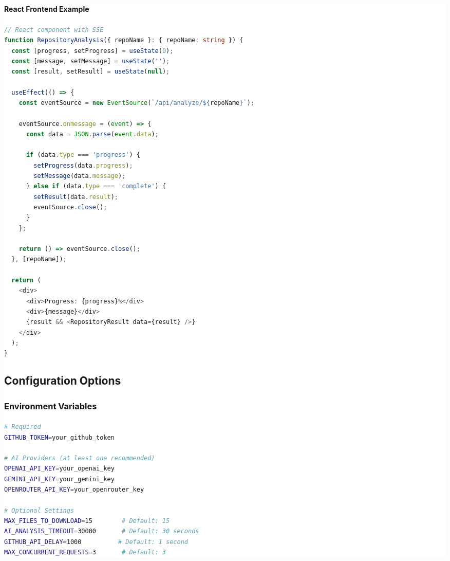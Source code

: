 #### React Frontend Example

```typescript
// React component with SSE
function RepositoryAnalysis({ repoName }: { repoName: string }) {
  const [progress, setProgress] = useState(0);
  const [message, setMessage] = useState('');
  const [result, setResult] = useState(null);

  useEffect(() => {
    const eventSource = new EventSource(`/api/analyze/${repoName}`);
    
    eventSource.onmessage = (event) => {
      const data = JSON.parse(event.data);
      
      if (data.type === 'progress') {
        setProgress(data.progress);
        setMessage(data.message);
      } else if (data.type === 'complete') {
        setResult(data.result);
        eventSource.close();
      }
    };
    
    return () => eventSource.close();
  }, [repoName]);

  return (
    <div>
      <div>Progress: {progress}%</div>
      <div>{message}</div>
      {result && <RepositoryResult data={result} />}
    </div>
  );
}
```

## Configuration Options

### Environment Variables

```bash
# Required
GITHUB_TOKEN=your_github_token

# AI Providers (at least one recommended)
OPENAI_API_KEY=your_openai_key
GEMINI_API_KEY=your_gemini_key
OPENROUTER_API_KEY=your_openrouter_key

# Optional Settings
MAX_FILES_TO_DOWNLOAD=15        # Default: 15
AI_ANALYSIS_TIMEOUT=30000       # Default: 30 seconds
GITHUB_API_DELAY=1000          # Default: 1 second
MAX_CONCURRENT_REQUESTS=3       # Default: 3
```
